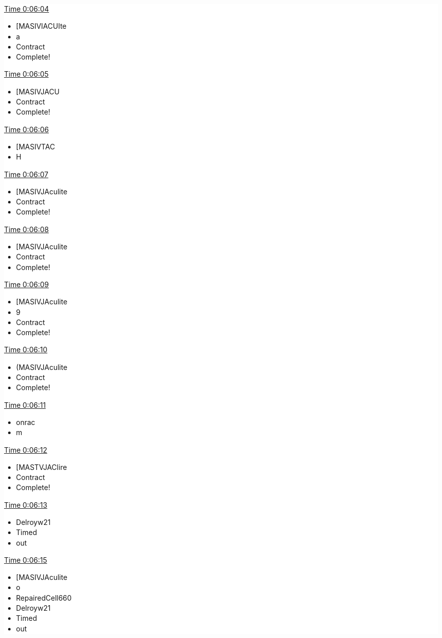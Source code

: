  [Time 0:06:04](https://youtu.be/vFySEHGzoO0?t=359) 
- [MASIVIACUIte 
- a 
- Contract 
- Complete! 

 [Time 0:06:05](https://youtu.be/vFySEHGzoO0?t=360) 
- [MASIVJACU 
- Contract 
- Complete! 

 [Time 0:06:06](https://youtu.be/vFySEHGzoO0?t=361) 
- [MASIVTAC 
- H 

 [Time 0:06:07](https://youtu.be/vFySEHGzoO0?t=362) 
- [MASIVJAculite 
- Contract 
- Complete! 

 [Time 0:06:08](https://youtu.be/vFySEHGzoO0?t=363) 
- [MASIVJAculite 
- Contract 
- Complete! 

 [Time 0:06:09](https://youtu.be/vFySEHGzoO0?t=364) 
- [MASIVJAculite 
- 9 
- Contract 
- Complete! 

 [Time 0:06:10](https://youtu.be/vFySEHGzoO0?t=365) 
- (MASIVJAculite 
- Contract 
- Complete! 

 [Time 0:06:11](https://youtu.be/vFySEHGzoO0?t=366) 
- onrac 
- m 

 [Time 0:06:12](https://youtu.be/vFySEHGzoO0?t=367) 
- [MASTVJAClire 
- Contract 
- Complete! 

 [Time 0:06:13](https://youtu.be/vFySEHGzoO0?t=368) 
- Delroyw21 
- Timed 
- out 

 [Time 0:06:15](https://youtu.be/vFySEHGzoO0?t=370) 
- [MASIVJAculite 
- o 
- RepairedCell660 
- Delroyw21 
- Timed 
- out 

